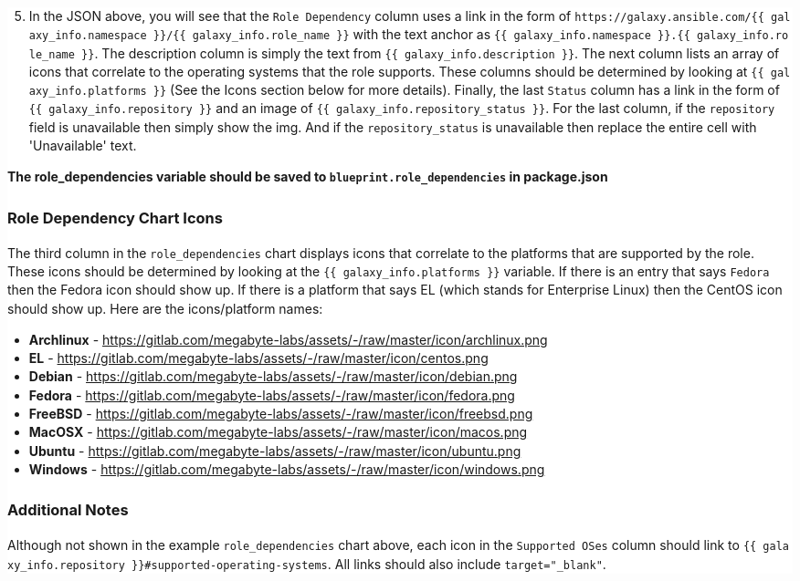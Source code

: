 5. In the JSON above, you will see that the `Role Dependency` column uses a link in the form of `https://galaxy.ansible.com/{{ galaxy_info.namespace }}/{{ galaxy_info.role_name }}` with the text anchor as `{{ galaxy_info.namespace }}.{{ galaxy_info.role_name }}`. The description column is simply the text from `{{ galaxy_info.description }}`. The next column lists an array of icons that correlate to the operating systems that the role supports. These columns should be determined by looking at `{{ galaxy_info.platforms }}` (See the Icons section below for more details). Finally, the last `Status` column has a link in the form of `{{ galaxy_info.repository }}` and an image of `{{ galaxy_info.repository_status }}`. For the last column, if the `repository` field is unavailable then simply show the img. And if the `repository_status` is unavailable then replace the entire cell with 'Unavailable' text.

**The role_dependencies variable should be saved to `blueprint.role_dependencies` in package.json**

### Role Dependency Chart Icons

The third column in the `role_dependencies` chart displays icons that correlate to the platforms that are supported by the role. These icons should be determined by looking at the `{{ galaxy_info.platforms }}` variable. If there is an entry that says `Fedora` then the Fedora icon should show up. If there is a platform that says EL (which stands for Enterprise Linux) then the CentOS icon should show up. Here are the icons/platform names:

* **Archlinux** - https://gitlab.com/megabyte-labs/assets/-/raw/master/icon/archlinux.png
* **EL** - https://gitlab.com/megabyte-labs/assets/-/raw/master/icon/centos.png
* **Debian** - https://gitlab.com/megabyte-labs/assets/-/raw/master/icon/debian.png
* **Fedora** - https://gitlab.com/megabyte-labs/assets/-/raw/master/icon/fedora.png
* **FreeBSD** - https://gitlab.com/megabyte-labs/assets/-/raw/master/icon/freebsd.png
* **MacOSX** - https://gitlab.com/megabyte-labs/assets/-/raw/master/icon/macos.png
* **Ubuntu** - https://gitlab.com/megabyte-labs/assets/-/raw/master/icon/ubuntu.png
* **Windows** - https://gitlab.com/megabyte-labs/assets/-/raw/master/icon/windows.png

### Additional Notes

Although not shown in the example `role_dependencies` chart above, each icon in the `Supported OSes` column should link to `{{ galaxy_info.repository }}#supported-operating-systems`. All links should also include `target="_blank"`.
